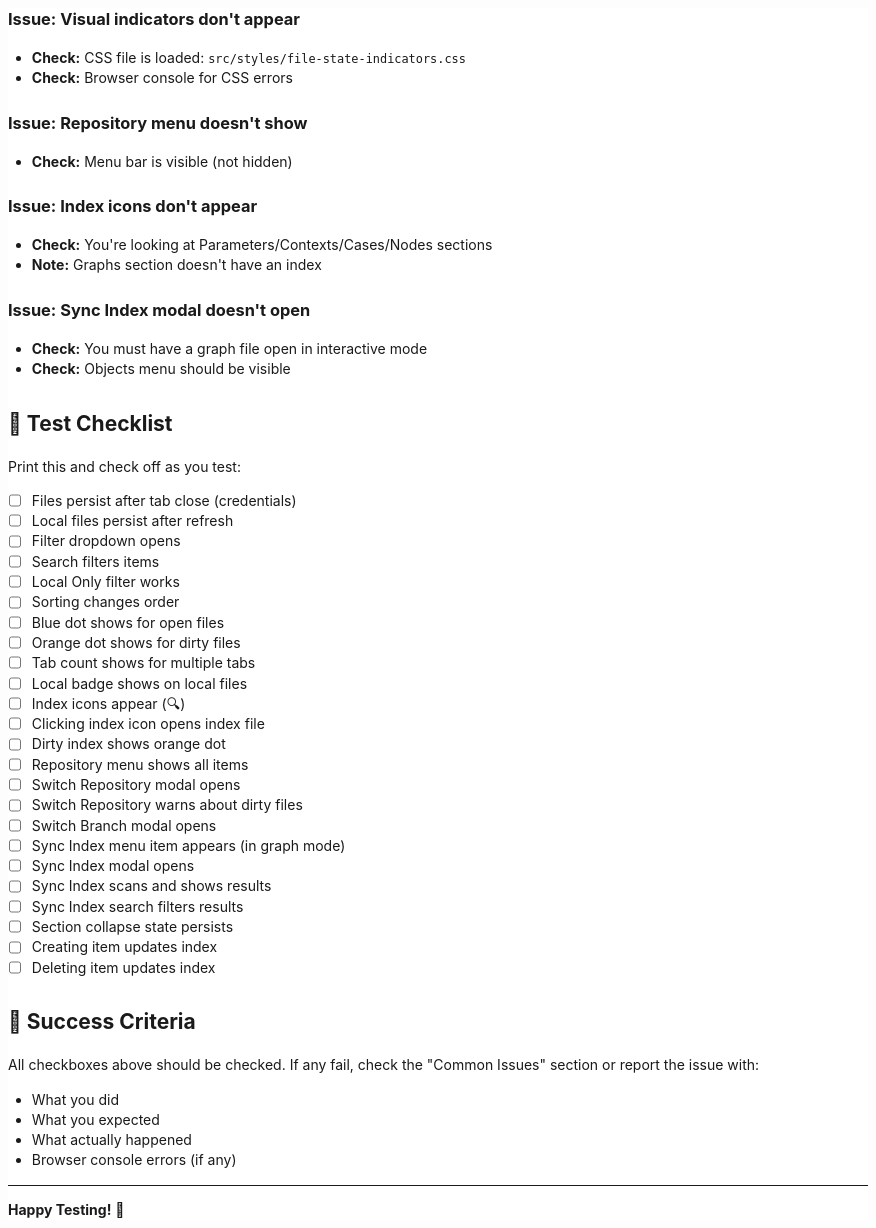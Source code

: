 ### Issue: Visual indicators don't appear
- **Check:** CSS file is loaded: `src/styles/file-state-indicators.css`
- **Check:** Browser console for CSS errors

### Issue: Repository menu doesn't show
- **Check:** Menu bar is visible (not hidden)

### Issue: Index icons don't appear
- **Check:** You're looking at Parameters/Contexts/Cases/Nodes sections
- **Note:** Graphs section doesn't have an index

### Issue: Sync Index modal doesn't open
- **Check:** You must have a graph file open in interactive mode
- **Check:** Objects menu should be visible

## 📝 Test Checklist

Print this and check off as you test:

- [ ] Files persist after tab close (credentials)
- [ ] Local files persist after refresh
- [ ] Filter dropdown opens
- [ ] Search filters items
- [ ] Local Only filter works
- [ ] Sorting changes order
- [ ] Blue dot shows for open files
- [ ] Orange dot shows for dirty files
- [ ] Tab count shows for multiple tabs
- [ ] Local badge shows on local files
- [ ] Index icons appear (🔍)
- [ ] Clicking index icon opens index file
- [ ] Dirty index shows orange dot
- [ ] Repository menu shows all items
- [ ] Switch Repository modal opens
- [ ] Switch Repository warns about dirty files
- [ ] Switch Branch modal opens
- [ ] Sync Index menu item appears (in graph mode)
- [ ] Sync Index modal opens
- [ ] Sync Index scans and shows results
- [ ] Sync Index search filters results
- [ ] Section collapse state persists
- [ ] Creating item updates index
- [ ] Deleting item updates index

## 🎉 Success Criteria

All checkboxes above should be checked. If any fail, check the "Common Issues" section or report the issue with:
- What you did
- What you expected
- What actually happened
- Browser console errors (if any)

---

**Happy Testing!** 🚀

